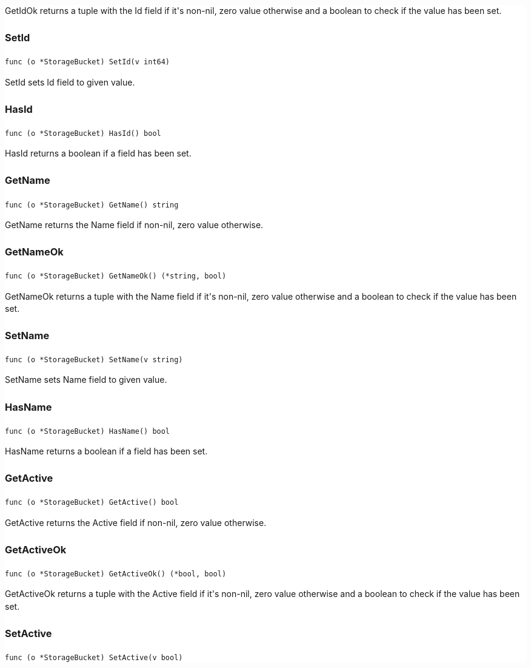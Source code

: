 GetIdOk returns a tuple with the Id field if it's non-nil, zero value otherwise
and a boolean to check if the value has been set.

### SetId

`func (o *StorageBucket) SetId(v int64)`

SetId sets Id field to given value.

### HasId

`func (o *StorageBucket) HasId() bool`

HasId returns a boolean if a field has been set.

### GetName

`func (o *StorageBucket) GetName() string`

GetName returns the Name field if non-nil, zero value otherwise.

### GetNameOk

`func (o *StorageBucket) GetNameOk() (*string, bool)`

GetNameOk returns a tuple with the Name field if it's non-nil, zero value otherwise
and a boolean to check if the value has been set.

### SetName

`func (o *StorageBucket) SetName(v string)`

SetName sets Name field to given value.

### HasName

`func (o *StorageBucket) HasName() bool`

HasName returns a boolean if a field has been set.

### GetActive

`func (o *StorageBucket) GetActive() bool`

GetActive returns the Active field if non-nil, zero value otherwise.

### GetActiveOk

`func (o *StorageBucket) GetActiveOk() (*bool, bool)`

GetActiveOk returns a tuple with the Active field if it's non-nil, zero value otherwise
and a boolean to check if the value has been set.

### SetActive

`func (o *StorageBucket) SetActive(v bool)`
